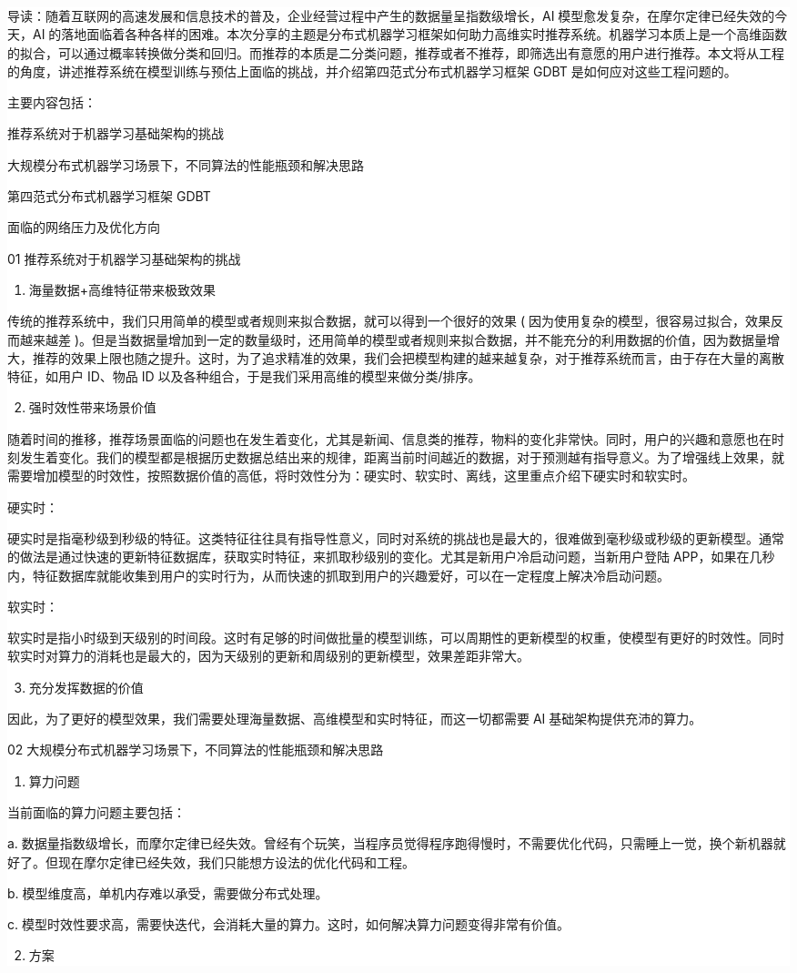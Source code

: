 导读：随着互联网的高速发展和信息技术的普及，企业经营过程中产生的数据量呈指数级增长，AI 模型愈发复杂，在摩尔定律已经失效的今天，AI 的落地面临着各种各样的困难。本次分享的主题是分布式机器学习框架如何助力高维实时推荐系统。机器学习本质上是一个高维函数的拟合，可以通过概率转换做分类和回归。而推荐的本质是二分类问题，推荐或者不推荐，即筛选出有意愿的用户进行推荐。本文将从工程的角度，讲述推荐系统在模型训练与预估上面临的挑战，并介绍第四范式分布式机器学习框架 GDBT 是如何应对这些工程问题的。

主要内容包括：

推荐系统对于机器学习基础架构的挑战

大规模分布式机器学习场景下，不同算法的性能瓶颈和解决思路

第四范式分布式机器学习框架 GDBT

面临的网络压力及优化方向

01
推荐系统对于机器学习基础架构的挑战

1. 海量数据+高维特征带来极致效果


传统的推荐系统中，我们只用简单的模型或者规则来拟合数据，就可以得到一个很好的效果 ( 因为使用复杂的模型，很容易过拟合，效果反而越来越差 )。但是当数据量增加到一定的数量级时，还用简单的模型或者规则来拟合数据，并不能充分的利用数据的价值，因为数据量增大，推荐的效果上限也随之提升。这时，为了追求精准的效果，我们会把模型构建的越来越复杂，对于推荐系统而言，由于存在大量的离散特征，如用户 ID、物品 ID 以及各种组合，于是我们采用高维的模型来做分类/排序。

2. 强时效性带来场景价值



随着时间的推移，推荐场景面临的问题也在发生着变化，尤其是新闻、信息类的推荐，物料的变化非常快。同时，用户的兴趣和意愿也在时刻发生着变化。我们的模型都是根据历史数据总结出来的规律，距离当前时间越近的数据，对于预测越有指导意义。为了增强线上效果，就需要增加模型的时效性，按照数据价值的高低，将时效性分为：硬实时、软实时、离线，这里重点介绍下硬实时和软实时。

硬实时：

硬实时是指毫秒级到秒级的特征。这类特征往往具有指导性意义，同时对系统的挑战也是最大的，很难做到毫秒级或秒级的更新模型。通常的做法是通过快速的更新特征数据库，获取实时特征，来抓取秒级别的变化。尤其是新用户冷启动问题，当新用户登陆 APP，如果在几秒内，特征数据库就能收集到用户的实时行为，从而快速的抓取到用户的兴趣爱好，可以在一定程度上解决冷启动问题。

软实时：

软实时是指小时级到天级别的时间段。这时有足够的时间做批量的模型训练，可以周期性的更新模型的权重，使模型有更好的时效性。同时软实时对算力的消耗也是最大的，因为天级别的更新和周级别的更新模型，效果差距非常大。

3. 充分发挥数据的价值



因此，为了更好的模型效果，我们需要处理海量数据、高维模型和实时特征，而这一切都需要 AI 基础架构提供充沛的算力。

02
大规模分布式机器学习场景下，不同算法的性能瓶颈和解决思路

1. 算力问题


当前面临的算力问题主要包括：

a. 数据量指数级增长，而摩尔定律已经失效。曾经有个玩笑，当程序员觉得程序跑得慢时，不需要优化代码，只需睡上一觉，换个新机器就好了。但现在摩尔定律已经失效，我们只能想方设法的优化代码和工程。

b. 模型维度高，单机内存难以承受，需要做分布式处理。

c. 模型时效性要求高，需要快迭代，会消耗大量的算力。这时，如何解决算力问题变得非常有价值。

2. 方案


